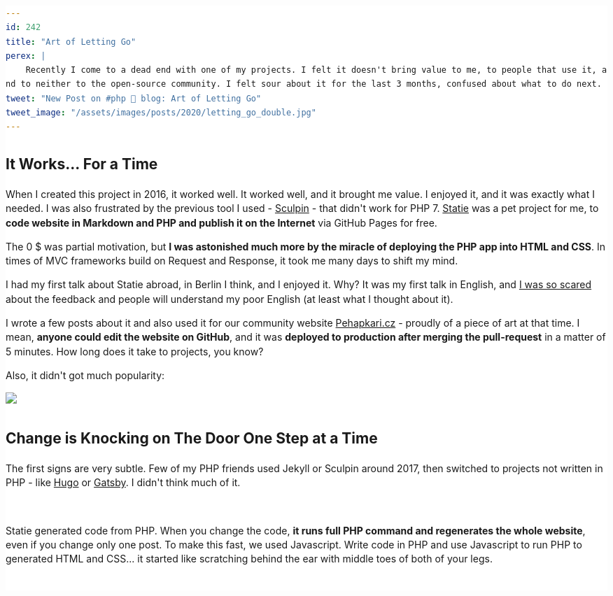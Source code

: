 ```yaml
---
id: 242
title: "Art of Letting Go"
perex: |
    Recently I come to a dead end with one of my projects. I felt it doesn't bring value to me, to people that use it, and to neither to the open-source community. I felt sour about it for the last 3 months, confused about what to do next.
tweet: "New Post on #php 🐘 blog: Art of Letting Go"
tweet_image: "/assets/images/posts/2020/letting_go_double.jpg"
---
```


## It Works... For a Time

When I created this project in 2016, it worked well. It worked well, and it brought me value. I enjoyed it, and it was exactly what I needed.
I was also frustrated by the previous tool I used - [Sculpin](https://github.com/sculpin/sculpin) - that didn't work for PHP 7. [Statie](https://github.com/symplify/statie) was a pet project for me, to **code website in Markdown and PHP and publish it on the Internet** via GitHub Pages for free.

The 0 $ was partial motivation, but **I was astonished much more by the miracle of deploying the PHP app into HTML and CSS**. In times of MVC frameworks build on Request and Response, it took me many days to shift my mind.

I had my first talk about Statie abroad, in Berlin I think, and I enjoyed it. Why? It was my first talk in English, and [I was so scared](/blog/2018/07/23/5-signs-should-never-have-a-talk-abroad/) about the feedback and people will understand my poor English (at least what I thought about it).

I wrote a few posts about it and also used it for our community website [Pehapkari.cz](https://pehapkari.cz) - proudly of a piece of art at that time. I mean, **anyone could edit the website on GitHub**, and it was **deployed to production after merging the pull-request** in a matter of 5 minutes. How long does it take to projects, you know?

Also, it didn't got much popularity:

<a href="https://packagist.org/packages/symplify/statie/stats">
    <img src="/assets/images/posts/2020/letting_go_bad_stats.png" class="img-thumbnail">
</a>

## Change is Knocking on The Door One Step at a Time

The first signs are very subtle. Few of my PHP friends used Jekyll or Sculpin around 2017, then switched to projects not written in PHP - like [Hugo](https://gohugo.io) or [Gatsby](https://www.gatsbyjs.org). I didn't think much of it.

<br>

Statie generated code from PHP. When you change the code, **it runs full PHP command and regenerates the whole website**, even if you change only one post. To make this fast, we used Javascript. Write code in PHP and use Javascript to run PHP to generated HTML and CSS... it started like scratching behind the ear with middle toes of both of your legs.

<br>
